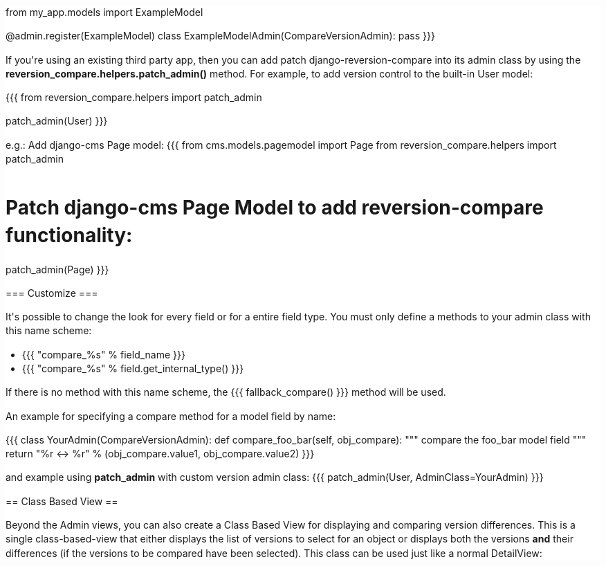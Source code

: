 from my_app.models import ExampleModel

@admin.register(ExampleModel)
class ExampleModelAdmin(CompareVersionAdmin):
    pass
}}}

If you're using an existing third party app, then you can add patch django-reversion-compare into
its admin class by using the **reversion_compare.helpers.patch_admin()** method. For example, to add
version control to the built-in User model:

{{{
from reversion_compare.helpers import patch_admin

patch_admin(User)
}}}

e.g.: Add django-cms Page model:
{{{
from cms.models.pagemodel import Page
from reversion_compare.helpers import patch_admin


# Patch django-cms Page Model to add reversion-compare functionality:
patch_admin(Page)
}}}


=== Customize ===

It's possible to change the look for every field or for a entire field type.
You must only define a methods to your admin class with this name scheme:

* {{{ "compare_%s" % field_name }}}
* {{{ "compare_%s" % field.get_internal_type() }}}

If there is no method with this name scheme, the {{{ fallback_compare() }}} method will be used.

An example for specifying a compare method for a model field by name:

{{{
class YourAdmin(CompareVersionAdmin):
    def compare_foo_bar(self, obj_compare):
        """ compare the foo_bar model field """
        return "%r <-> %r" % (obj_compare.value1, obj_compare.value2)
}}}

and example using **patch_admin** with custom version admin class:
{{{
patch_admin(User, AdminClass=YourAdmin)
}}}


== Class Based View ==

Beyond the Admin views, you can also create a Class Based View for displaying and comparing version
differences. This is a single class-based-view that either displays the list of versions to select
for an object or displays both the versions **and** their differences (if the versions to be compared
have been selected). This class can be used just like a normal DetailView:
